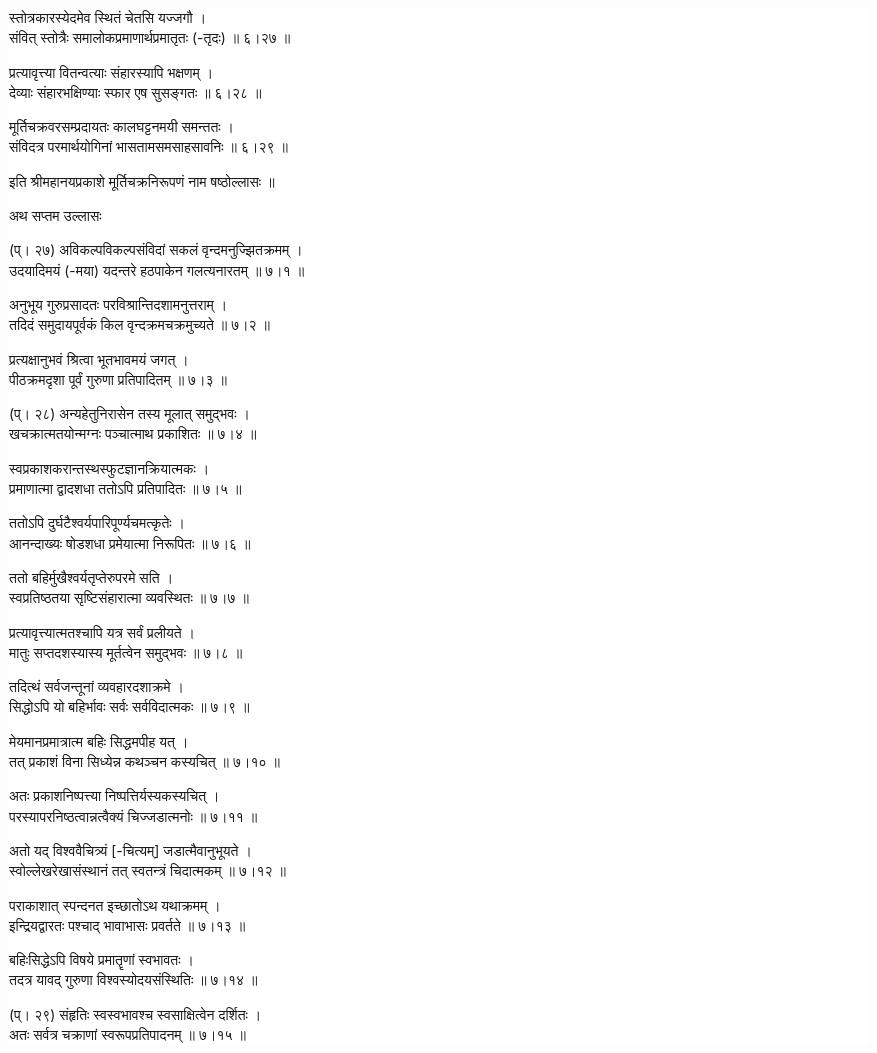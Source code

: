 स्तोत्रकारस्येदमेव स्थितं चेतसि यज्जगौ ।  
संवित् स्तोत्रैः समालोकप्रमाणार्थप्रमातृतः (-तृदः) ॥ ६।२७ ॥  
  
प्रत्यावृत्त्या वितन्वत्याः संहारस्यापि भक्षणम् ।  
देव्याः संहारभक्षिण्याः स्फार एष सुसङ्गतः ॥ ६।२८ ॥  
  
मूर्तिचक्रवरसम्प्रदायतः कालघट्टनमयी समन्ततः ।  
संविदत्र परमार्थयोगिनां भासतामसमसाहसावनिः ॥ ६।२९ ॥  
  
इति श्रीमहानयप्रकाशे मूर्तिचक्रनिरूपणं नाम षष्ठोल्लासः ॥  
  
  
  
अथ सप्तम उल्लासः  
  
  
(प्। २७) अविकल्पविकल्पसंविदां सकलं वृन्दमनुज्झितक्रमम् ।  
उदयादिमयं (-मया) यदन्तरे हठपाकेन गलत्यनारतम् ॥ ७।१ ॥  
  
अनुभूय गुरुप्रसादतः परविश्रान्तिदशामनुत्तराम् ।  
तदिदं समुदायपूर्वकं किल वृन्दक्रमचक्रमुच्यते ॥ ७।२ ॥  
  
प्रत्यक्षानुभवं श्रित्वा भूतभावमयं जगत् ।  
पीठक्रमदृशा पूर्वं गुरुणा प्रतिपादितम् ॥ ७।३ ॥  
  
(प्। २८) अन्यहेतुनिरासेन तस्य मूलात् समुद्भवः ।  
खचक्रात्मतयोन्मग्नः पञ्चात्माथ प्रकाशितः ॥ ७।४ ॥  
  
स्वप्रकाशकरान्तस्थस्फुटज्ञानक्रियात्मकः ।  
प्रमाणात्मा द्वादशधा ततोऽपि प्रतिपादितः ॥ ७।५ ॥  
  
ततोऽपि दुर्घटैश्वर्यपारिपूर्ण्यचमत्कृतेः ।  
आनन्दाख्यः षोडशधा प्रमेयात्मा निरूपितः ॥ ७।६ ॥  
  
ततो बहिर्मुखैश्वर्यतृप्तेरुपरमे सति ।  
स्वप्रतिष्ठतया सृष्टिसंहारात्मा व्यवस्थितः ॥ ७।७ ॥  
  
प्रत्यावृत्त्यात्मतश्चापि यत्र सर्वं प्रलीयते ।  
मातुः सप्तदशस्यास्य मूर्तत्वेन समुद्भवः ॥ ७।८ ॥  
  
तदित्थं सर्वजन्तूनां व्यवहारदशाक्रमे ।  
सिद्धोऽपि यो बहिर्भावः सर्वः सर्वविदात्मकः ॥ ७।९ ॥  
  
मेयमानप्रमात्रात्म बहिः सिद्धमपीह यत् ।  
तत् प्रकाशं विना सिध्येन्न कथञ्चन कस्यचित् ॥ ७।१० ॥  
  
अतः प्रकाशनिष्पत्त्या निष्पत्तिर्यस्यकस्यचित् ।  
परस्यापरनिष्ठत्वान्नत्वैक्यं चिज्जडात्मनोः ॥ ७।११ ॥  
  
अतो यद् विश्ववैचित्र्यं [-चित्यम्] जडात्मैवानुभूयते ।  
स्वोल्लेखरेखासंस्थानं तत् स्वतन्त्रं चिदात्मकम् ॥ ७।१२ ॥  
  
पराकाशात् स्पन्दनत इच्छातोऽथ यथाक्रमम् ।  
इन्द्रियद्वारतः पश्चाद् भावाभासः प्रवर्तते ॥ ७।१३ ॥  
  
बहिःसिद्धेऽपि विषये प्रमातॄणां स्वभावतः ।  
तदत्र यावद् गुरुणा विश्वस्योदयसंस्थितिः ॥ ७।१४ ॥  
  
(प्। २९) संहृतिः स्वस्वभावश्च स्वसाक्षित्वेन दर्शितः ।  
अतः सर्वत्र चक्राणां स्वरूपप्रतिपादनम् ॥ ७।१५ ॥  
  